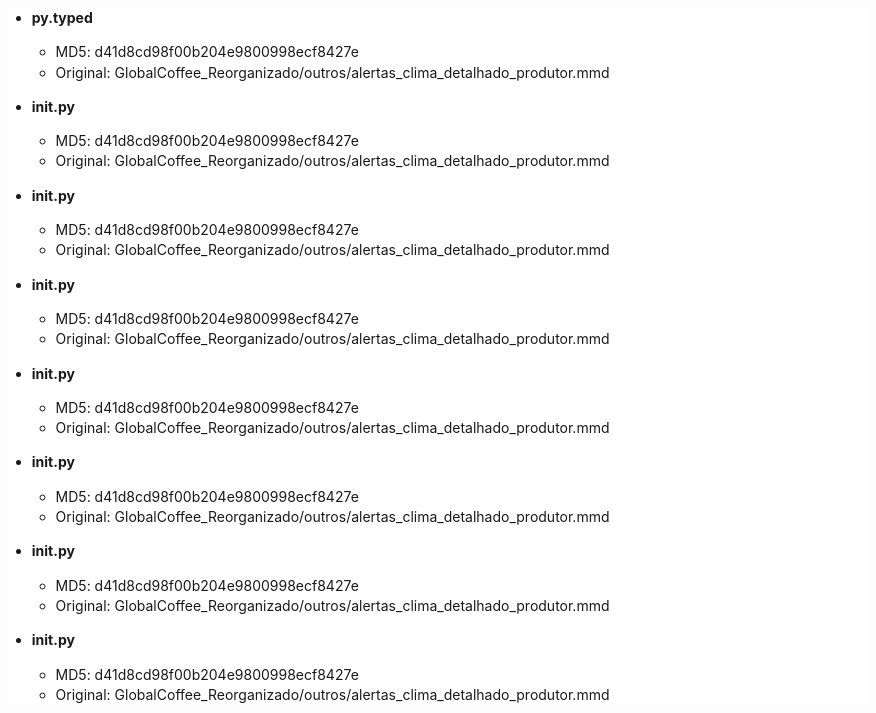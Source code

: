 - **py.typed**
  - MD5: d41d8cd98f00b204e9800998ecf8427e
  - Original: GlobalCoffee_Reorganizado/outros/alertas_clima_detalhado_produtor.mmd

- **__init__.py**
  - MD5: d41d8cd98f00b204e9800998ecf8427e
  - Original: GlobalCoffee_Reorganizado/outros/alertas_clima_detalhado_produtor.mmd

- **__init__.py**
  - MD5: d41d8cd98f00b204e9800998ecf8427e
  - Original: GlobalCoffee_Reorganizado/outros/alertas_clima_detalhado_produtor.mmd

- **__init__.py**
  - MD5: d41d8cd98f00b204e9800998ecf8427e
  - Original: GlobalCoffee_Reorganizado/outros/alertas_clima_detalhado_produtor.mmd

- **__init__.py**
  - MD5: d41d8cd98f00b204e9800998ecf8427e
  - Original: GlobalCoffee_Reorganizado/outros/alertas_clima_detalhado_produtor.mmd

- **__init__.py**
  - MD5: d41d8cd98f00b204e9800998ecf8427e
  - Original: GlobalCoffee_Reorganizado/outros/alertas_clima_detalhado_produtor.mmd

- **__init__.py**
  - MD5: d41d8cd98f00b204e9800998ecf8427e
  - Original: GlobalCoffee_Reorganizado/outros/alertas_clima_detalhado_produtor.mmd

- **__init__.py**
  - MD5: d41d8cd98f00b204e9800998ecf8427e
  - Original: GlobalCoffee_Reorganizado/outros/alertas_clima_detalhado_produtor.mmd

